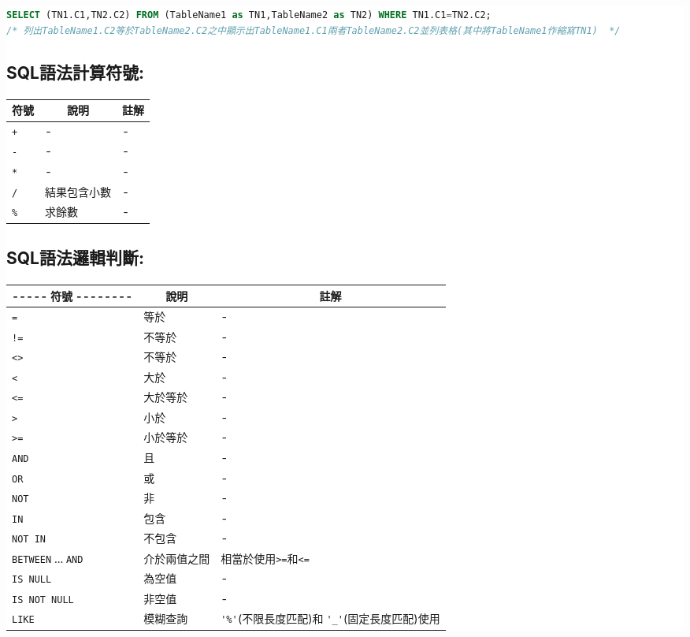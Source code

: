 ```sql
SELECT (TN1.C1,TN2.C2) FROM (TableName1 as TN1,TableName2 as TN2) WHERE TN1.C1=TN2.C2;
/* 列出TableName1.C2等於TableName2.C2之中顯示出TableName1.C1兩者TableName2.C2並列表格(其中將TableName1作縮寫TN1)  */


```

## SQL語法計算符號:
| 符號 | 說明 | 註解 |
|-   |-   |-   |
| `+` |-   |-   |
| `-` |-   |-   |
| `*` |-   |-   |
| `/` | 結果包含小數   |-   |
| `%` | 求餘數   |-   |

## SQL語法邏輯判斷:
| ----- 符號 -------- | 說明 | 註解 |
|-   |-   |-    |
| `=`           | 等於     |-   |
| `!=`          | 不等於   |-   |
| `<>`          | 不等於   |-   |
| `<`           | 大於     |-   |
| `<=`          | 大於等於 |-   |
| `>`           | 小於     |-   |
| `>=`          | 小於等於 |-   |
| `AND`         | 且      |-   |
| `OR`          | 或      |-   |
| `NOT`         | 非      |-   |
| `IN`          | 包含     |-   |
| `NOT IN`      | 不包含   |-   |
| `BETWEEN` ... `AND` | 介於兩值之間   | 相當於使用`>=`和`<=`   |
| `IS NULL`     | 為空值   |-   |
| `IS NOT NULL` | 非空值   |-   |
| `LIKE`        | 模糊查詢   |`'%'`(不限長度匹配)和 `'_'`(固定長度匹配)使用   |
